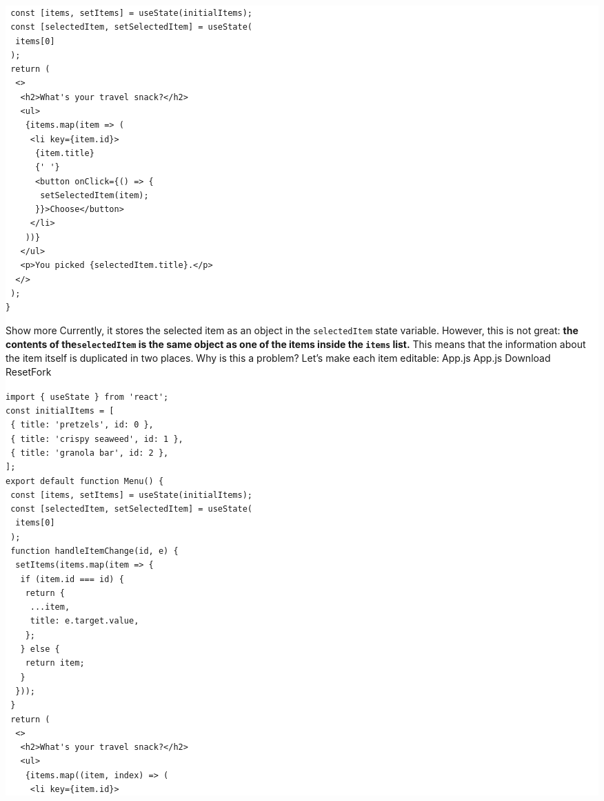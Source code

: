 ```
 const [items, setItems] = useState(initialItems);
 const [selectedItem, setSelectedItem] = useState(
  items[0]
 );
 return (
  <>
   <h2>What's your travel snack?</h2>
   <ul>
    {items.map(item => (
     <li key={item.id}>
      {item.title}
      {' '}
      <button onClick={() => {
       setSelectedItem(item);
      }}>Choose</button>
     </li>
    ))}
   </ul>
   <p>You picked {selectedItem.title}.</p>
  </>
 );
}

```

Show more
Currently, it stores the selected item as an object in the `selectedItem` state variable. However, this is not great: **the contents of the`selectedItem` is the same object as one of the items inside the `items` list.** This means that the information about the item itself is duplicated in two places.
Why is this a problem? Let’s make each item editable:
App.js
App.js
Download ResetFork
```
import { useState } from 'react';
const initialItems = [
 { title: 'pretzels', id: 0 },
 { title: 'crispy seaweed', id: 1 },
 { title: 'granola bar', id: 2 },
];
export default function Menu() {
 const [items, setItems] = useState(initialItems);
 const [selectedItem, setSelectedItem] = useState(
  items[0]
 );
 function handleItemChange(id, e) {
  setItems(items.map(item => {
   if (item.id === id) {
    return {
     ...item,
     title: e.target.value,
    };
   } else {
    return item;
   }
  }));
 }
 return (
  <>
   <h2>What's your travel snack?</h2> 
   <ul>
    {items.map((item, index) => (
     <li key={item.id}>
```

   [parentId]: nextParent